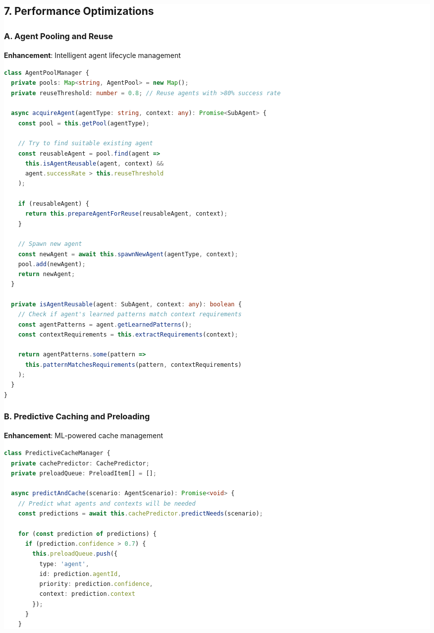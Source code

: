 ## 7. Performance Optimizations

### A. Agent Pooling and Reuse
**Enhancement**: Intelligent agent lifecycle management

```typescript
class AgentPoolManager {
  private pools: Map<string, AgentPool> = new Map();
  private reuseThreshold: number = 0.8; // Reuse agents with >80% success rate

  async acquireAgent(agentType: string, context: any): Promise<SubAgent> {
    const pool = this.getPool(agentType);

    // Try to find suitable existing agent
    const reusableAgent = pool.find(agent =>
      this.isAgentReusable(agent, context) &&
      agent.successRate > this.reuseThreshold
    );

    if (reusableAgent) {
      return this.prepareAgentForReuse(reusableAgent, context);
    }

    // Spawn new agent
    const newAgent = await this.spawnNewAgent(agentType, context);
    pool.add(newAgent);
    return newAgent;
  }

  private isAgentReusable(agent: SubAgent, context: any): boolean {
    // Check if agent's learned patterns match context requirements
    const agentPatterns = agent.getLearnedPatterns();
    const contextRequirements = this.extractRequirements(context);

    return agentPatterns.some(pattern =>
      this.patternMatchesRequirements(pattern, contextRequirements)
    );
  }
}
```

### B. Predictive Caching and Preloading
**Enhancement**: ML-powered cache management

```typescript
class PredictiveCacheManager {
  private cachePredictor: CachePredictor;
  private preloadQueue: PreloadItem[] = [];

  async predictAndCache(scenario: AgentScenario): Promise<void> {
    // Predict what agents and contexts will be needed
    const predictions = await this.cachePredictor.predictNeeds(scenario);

    for (const prediction of predictions) {
      if (prediction.confidence > 0.7) {
        this.preloadQueue.push({
          type: 'agent',
          id: prediction.agentId,
          priority: prediction.confidence,
          context: prediction.context
        });
      }
    }
```